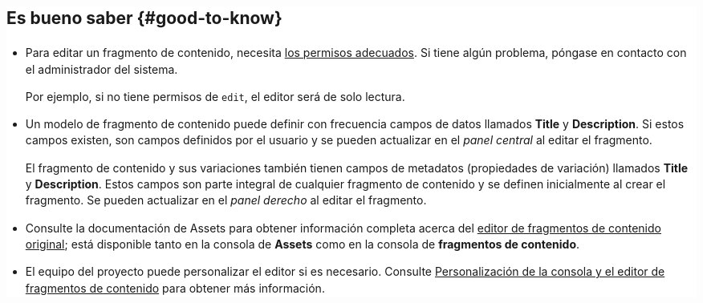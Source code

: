   </tr>
 </tbody>
</table>

## Es bueno saber {#good-to-know}

* Para editar un fragmento de contenido, necesita [los permisos adecuados](/help/implementing/developing/extending/content-fragments-customizing.md#asset-permissions). Si tiene algún problema, póngase en contacto con el administrador del sistema.

  Por ejemplo, si no tiene permisos de `edit`, el editor será de solo lectura.

* Un modelo de fragmento de contenido puede definir con frecuencia campos de datos llamados **Title** y **Description**. Si estos campos existen, son campos definidos por el usuario y se pueden actualizar en el *panel central* al editar el fragmento.

  El fragmento de contenido y sus variaciones también tienen campos de metadatos (propiedades de variación) llamados **Title** y **Description**. Estos campos son parte integral de cualquier fragmento de contenido y se definen inicialmente al crear el fragmento. Se pueden actualizar en el *panel derecho* al editar el fragmento.

* Consulte la documentación de Assets para obtener información completa acerca del [editor de fragmentos de contenido original](/help/assets/content-fragments/content-fragments-variations.md); está disponible tanto en la consola de **Assets** como en la consola de **fragmentos de contenido**.

* El equipo del proyecto puede personalizar el editor si es necesario. Consulte [Personalización de la consola y el editor de fragmentos de contenido](/help/implementing/developing/extending/content-fragments-console-and-editor.md) para obtener más información.
